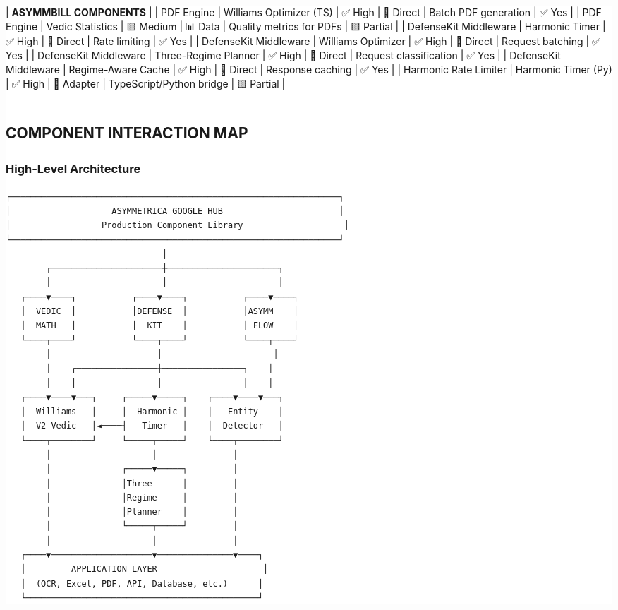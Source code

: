 | **ASYMMBILL COMPONENTS** |
| PDF Engine | Williams Optimizer (TS) | ✅ High | 🔗 Direct | Batch PDF generation | ✅ Yes |
| PDF Engine | Vedic Statistics | 🟨 Medium | 📊 Data | Quality metrics for PDFs | 🟨 Partial |
| DefenseKit Middleware | Harmonic Timer | ✅ High | 🔗 Direct | Rate limiting | ✅ Yes |
| DefenseKit Middleware | Williams Optimizer | ✅ High | 🔗 Direct | Request batching | ✅ Yes |
| DefenseKit Middleware | Three-Regime Planner | ✅ High | 🔗 Direct | Request classification | ✅ Yes |
| DefenseKit Middleware | Regime-Aware Cache | ✅ High | 🔗 Direct | Response caching | ✅ Yes |
| Harmonic Rate Limiter | Harmonic Timer (Py) | ✅ High | 🔄 Adapter | TypeScript/Python bridge | 🟨 Partial |

---

## COMPONENT INTERACTION MAP

### High-Level Architecture

```
┌─────────────────────────────────────────────────────────────────┐
│                    ASYMMETRICA GOOGLE HUB                       │
│                  Production Component Library                    │
└─────────────────────────────────────────────────────────────────┘
                               │
        ┌──────────────────────┼──────────────────────┐
        │                      │                      │
   ┌────▼────┐           ┌────▼────┐           ┌────▼────┐
   │  VEDIC  │           │DEFENSE  │           │ASYMM    │
   │  MATH   │           │  KIT    │           │ FLOW    │
   └────┬────┘           └────┬────┘           └────┬────┘
        │                     │                      │
        │    ┌────────────────┼────────────────┐    │
        │    │                │                │    │
   ┌────▼────▼───┐     ┌─────▼─────┐    ┌────▼────▼───┐
   │  Williams   │     │  Harmonic │    │   Entity    │
   │  V2 Vedic   │◄────┤   Timer   │    │  Detector   │
   └────┬────────┘     └─────┬─────┘    └────┬────────┘
        │                    │               │
        │              ┌─────▼─────┐         │
        │              │Three-     │         │
        │              │Regime     │         │
        │              │Planner    │         │
        │              └─────┬─────┘         │
        │                    │               │
   ┌────▼────────────────────▼───────────────▼────┐
   │         APPLICATION LAYER                     │
   │  (OCR, Excel, PDF, API, Database, etc.)      │
   └──────────────────────────────────────────────┘
```
